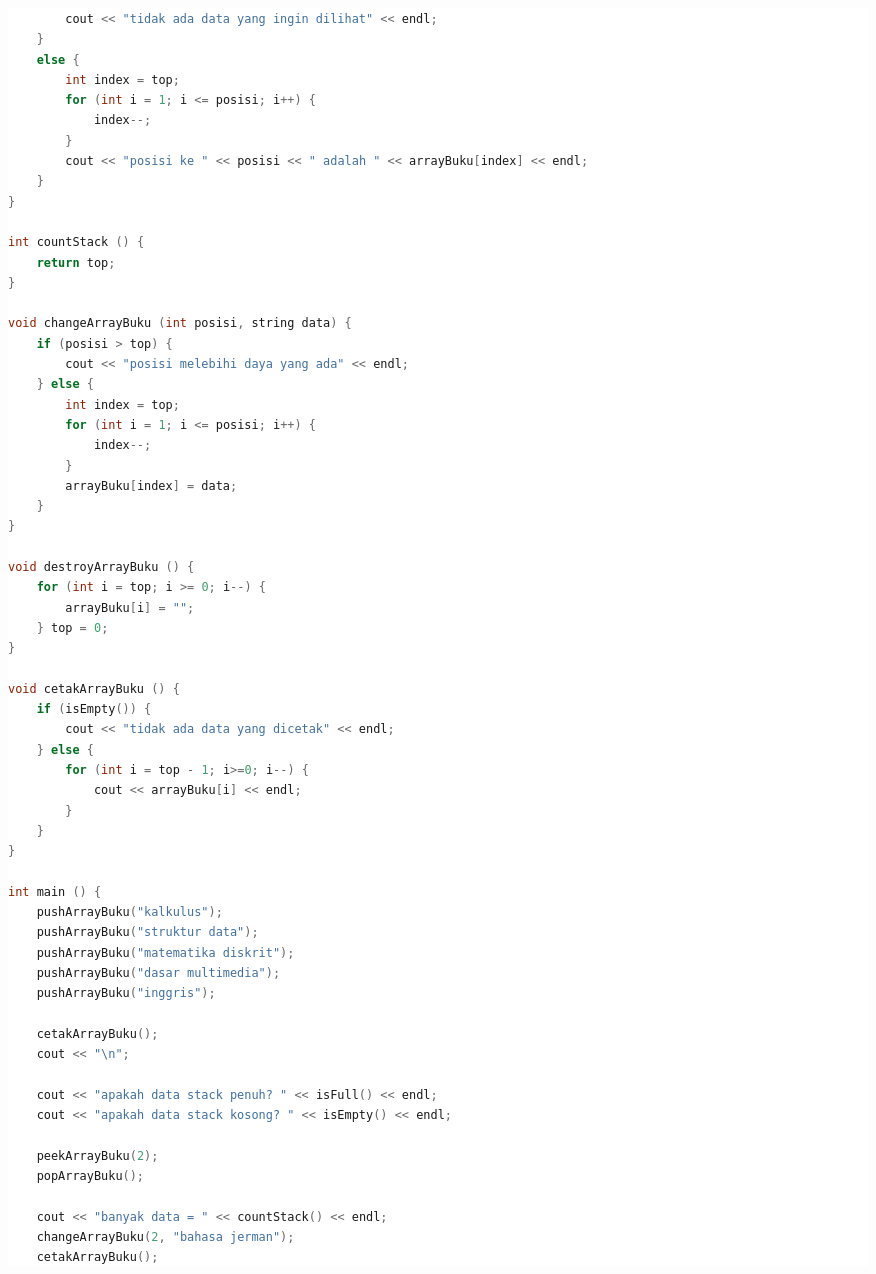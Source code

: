 ```C++
        cout << "tidak ada data yang ingin dilihat" << endl;
    }
    else {
        int index = top;
        for (int i = 1; i <= posisi; i++) {
            index--;
        }
        cout << "posisi ke " << posisi << " adalah " << arrayBuku[index] << endl;
    }
}

int countStack () {
    return top;
}

void changeArrayBuku (int posisi, string data) {
    if (posisi > top) {
        cout << "posisi melebihi daya yang ada" << endl;
    } else {
        int index = top;
        for (int i = 1; i <= posisi; i++) {
            index--;
        }
        arrayBuku[index] = data;
    }
}

void destroyArrayBuku () {
    for (int i = top; i >= 0; i--) {
        arrayBuku[i] = "";
    } top = 0;
}

void cetakArrayBuku () {
    if (isEmpty()) {
        cout << "tidak ada data yang dicetak" << endl;
    } else {
        for (int i = top - 1; i>=0; i--) {
            cout << arrayBuku[i] << endl;
        }
    }
}

int main () {
    pushArrayBuku("kalkulus");
    pushArrayBuku("struktur data");
    pushArrayBuku("matematika diskrit");
    pushArrayBuku("dasar multimedia");
    pushArrayBuku("inggris");

    cetakArrayBuku();
    cout << "\n";

    cout << "apakah data stack penuh? " << isFull() << endl;
    cout << "apakah data stack kosong? " << isEmpty() << endl;

    peekArrayBuku(2);
    popArrayBuku();

    cout << "banyak data = " << countStack() << endl;
    changeArrayBuku(2, "bahasa jerman");
    cetakArrayBuku();

```